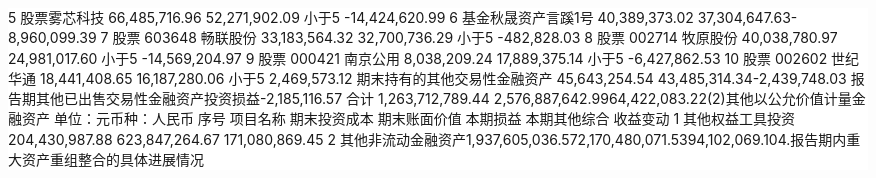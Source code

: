 5
股票雾芯科技
66,485,716.96
52,271,902.09
小于5
-14,424,620.99
6
基金秋晟资产言蹊1号
40,389,373.02
37,304,647.63-8,960,099.39
7
股票
603648
畅联股份
33,183,564.32
32,700,736.29
小于5
-482,828.03
8
股票
002714
牧原股份
40,038,780.97
24,981,017.60
小于5
-14,569,204.97
9
股票
000421
南京公用
8,038,209.24
17,889,375.14
小于5
-6,427,862.53
10
股票
002602
世纪华通
18,441,408.65
16,187,280.06
小于5
2,469,573.12
期末持有的其他交易性金融资产
45,643,254.54
43,485,314.34-2,439,748.03
报告期其他已出售交易性金融资产投资损益-2,185,116.57
合计
1,263,712,789.44
2,576,887,642.9964,422,083.22(2)其他以公允价值计量金融资产
单位：元币种：人民币
序号
项目名称
期末投资成本
期末账面价值
本期损益
本期其他综合
收益变动
1
其他权益工具投资
204,430,987.88
623,847,264.67
171,080,869.45
2
其他非流动金融资产1,937,605,036.572,170,480,071.5394,102,069.104.报告期内重大资产重组整合的具体进展情况